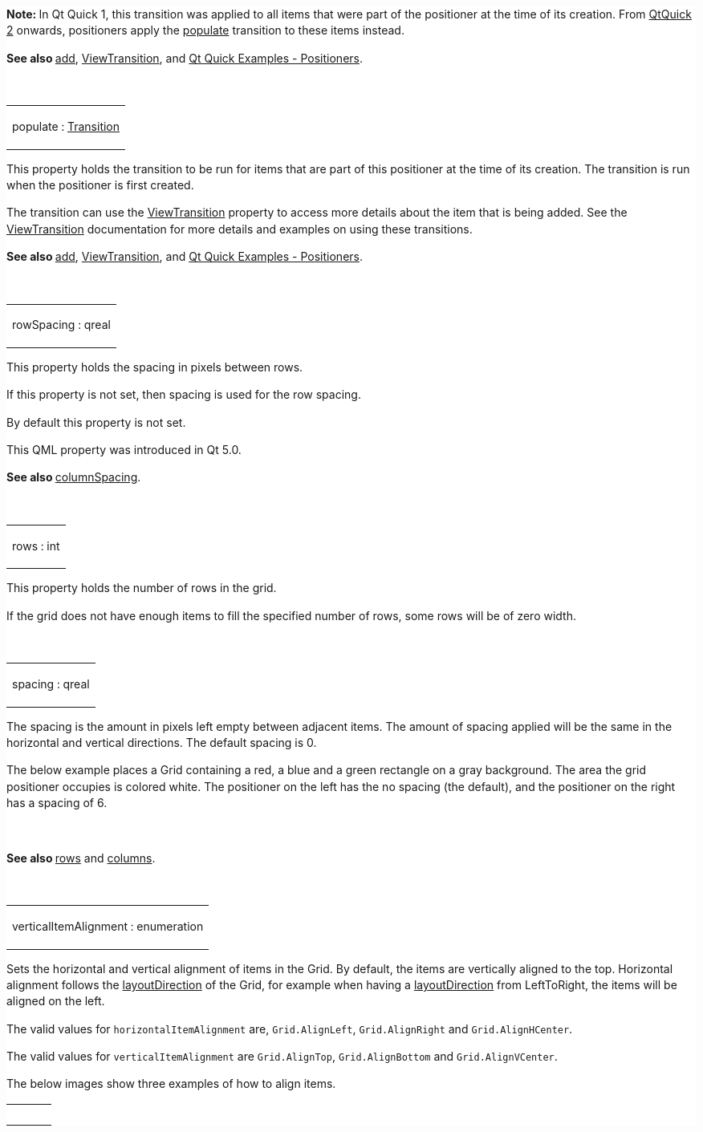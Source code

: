<p><b>Note: </b>In Qt Quick 1, this transition was applied to all items that were part of the positioner at the time of its creation. From <a href="QtQuick.qtquick-index.md">QtQuick 2</a> onwards, positioners apply the <a href="#populate-prop">populate</a> transition to these items instead.</p><p><b>See also </b><a href="#add-prop">add</a>, <a href="QtQuick.ViewTransition.md">ViewTransition</a>, and <a href="https://developer.ubuntu.comapps/qml/sdk-15.04.6/QtQuick.positioners/">Qt Quick Examples - Positioners</a>.</p>

<br/>

<table class="qmlname"><tr valign="top" id="populate-prop"><td class="tblQmlPropNode"><p><span class="name">populate</span> : <span class="type"><a href="QtQuick.Transition.md">Transition</a></span></p></td></tr></table><p>This property holds the transition to be run for items that are part of this positioner at the time of its creation. The transition is run when the positioner is first created.</p>
<p>The transition can use the <a href="QtQuick.ViewTransition.md">ViewTransition</a> property to access more details about the item that is being added. See the <a href="QtQuick.ViewTransition.md">ViewTransition</a> documentation for more details and examples on using these transitions.</p>
<p><b>See also </b><a href="#add-prop">add</a>, <a href="QtQuick.ViewTransition.md">ViewTransition</a>, and <a href="https://developer.ubuntu.comapps/qml/sdk-15.04.6/QtQuick.positioners/">Qt Quick Examples - Positioners</a>.</p>

<br/>

<table class="qmlname"><tr valign="top" id="rowSpacing-prop"><td class="tblQmlPropNode"><p><span class="name">rowSpacing</span> : <span class="type">qreal</span></p></td></tr></table><p>This property holds the spacing in pixels between rows.</p>
<p>If this property is not set, then spacing is used for the row spacing.</p>
<p>By default this property is not set.</p>
<p>This QML property was introduced in  Qt 5.0.</p>
<p><b>See also </b><a href="#columnSpacing-prop">columnSpacing</a>.</p>

<br/>

<table class="qmlname"><tr valign="top" id="rows-prop"><td class="tblQmlPropNode"><p><span class="name">rows</span> : <span class="type">int</span></p></td></tr></table><p>This property holds the number of rows in the grid.</p>
<p>If the grid does not have enough items to fill the specified number of rows, some rows will be of zero width.</p>

<br/>

<table class="qmlname"><tr valign="top" id="spacing-prop"><td class="tblQmlPropNode"><p><span class="name">spacing</span> : <span class="type">qreal</span></p></td></tr></table><p>The spacing is the amount in pixels left empty between adjacent items. The amount of spacing applied will be the same in the horizontal and vertical directions. The default spacing is 0.</p>
<p>The below example places a Grid containing a red, a blue and a green rectangle on a gray background. The area the grid positioner occupies is colored white. The positioner on the left has the no spacing (the default), and the positioner on the right has a spacing of 6.</p>
<p><img src="https://developer.ubuntu.com/static/devportal_uploaded/e926626c-eb98-4644-8cdf-51452dfed935-../QtQuick.Grid/images/qml-grid-no-spacing.png" alt="" /> <img src="https://developer.ubuntu.com/static/devportal_uploaded/cf2c1754-0132-4e4c-b572-060fb15c1186-../QtQuick.Grid/images/qml-grid-spacing.png" alt="" /></p>
<p><b>See also </b><a href="#rows-prop">rows</a> and <a href="#columns-prop">columns</a>.</p>

<br/>

<table class="qmlname"><tr valign="top" id="verticalItemAlignment-prop"><td class="tblQmlPropNode"><p><span class="name">verticalItemAlignment</span> : <span class="type">enumeration</span></p></td></tr></table><p>Sets the horizontal and vertical alignment of items in the Grid. By default, the items are vertically aligned to the top. Horizontal alignment follows the <a href="#layoutDirection-prop">layoutDirection</a> of the Grid, for example when having a <a href="#layoutDirection-prop">layoutDirection</a> from LeftToRight, the items will be aligned on the left.</p>
<p>The valid values for <code>horizontalItemAlignment</code> are, <code>Grid.AlignLeft</code>, <code>Grid.AlignRight</code> and <code>Grid.AlignHCenter</code>.</p>
<p>The valid values for <code>verticalItemAlignment</code> are <code>Grid.AlignTop</code>, <code>Grid.AlignBottom</code> and <code>Grid.AlignVCenter</code>.</p>
<p>The below images show three examples of how to align items.</p>
<table class="generic">
<tr valign="top"><td ></td><td ><img src="https://developer.ubuntu.com/static/devportal_uploaded/a0d15ecc-cf15-42de-afc7-f701b7b16a04-../QtQuick.Grid/images/gridLayout_aligntopleft.png" alt="" /></td><td ><img src="https://developer.ubuntu.com/static/devportal_uploaded/285f4910-21d4-42da-8214-d95d22471785-../QtQuick.Grid/images/gridLayout_aligntop.png" alt="" /></td><td ><img src="https://developer.ubuntu.com/static/devportal_uploaded/ce4d879d-8869-425c-acec-a4311eaa269d-../QtQuick.Grid/images/gridLayout_aligncenter.png" alt="" /></td></tr>